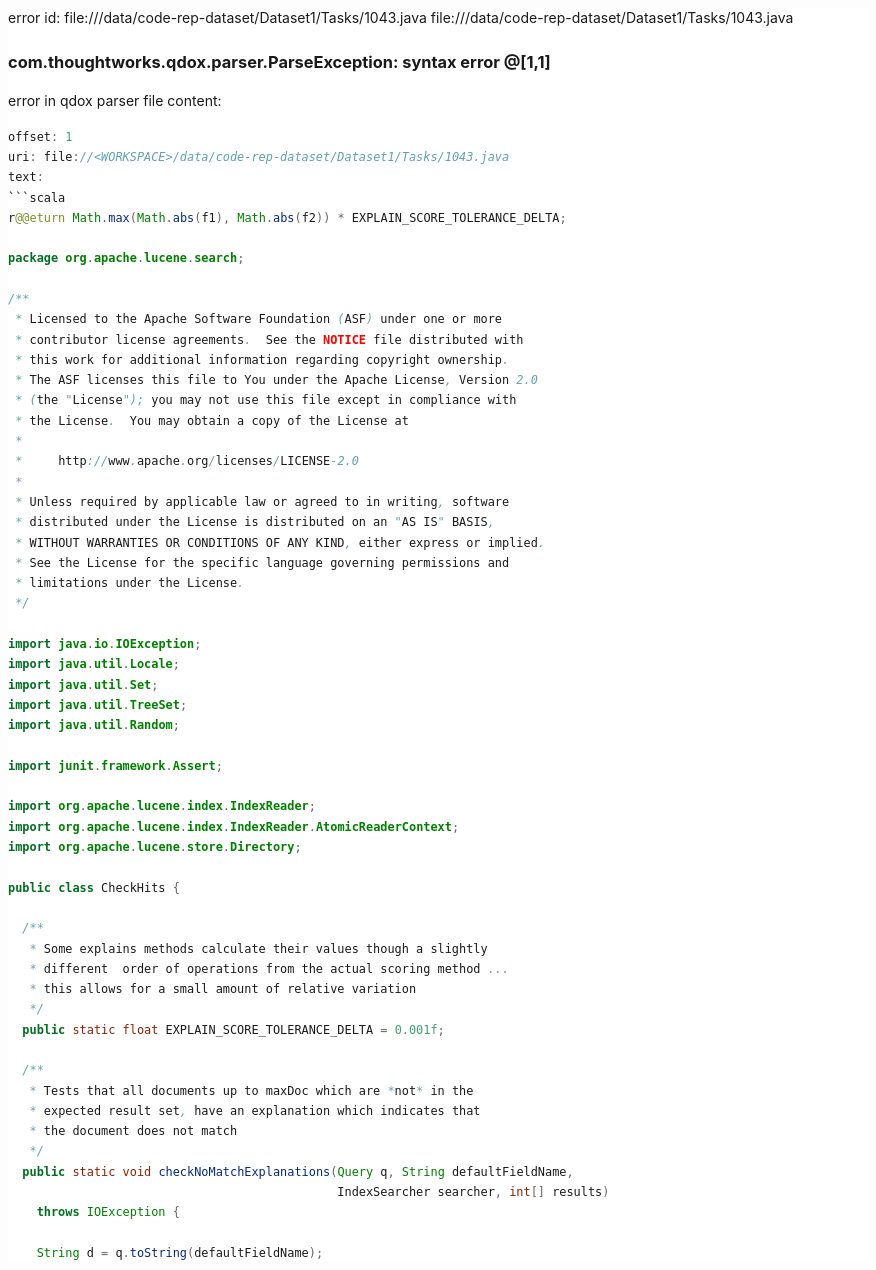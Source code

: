 error id: file://<WORKSPACE>/data/code-rep-dataset/Dataset1/Tasks/1043.java
file://<WORKSPACE>/data/code-rep-dataset/Dataset1/Tasks/1043.java
### com.thoughtworks.qdox.parser.ParseException: syntax error @[1,1]

error in qdox parser
file content:
```java
offset: 1
uri: file://<WORKSPACE>/data/code-rep-dataset/Dataset1/Tasks/1043.java
text:
```scala
r@@eturn Math.max(Math.abs(f1), Math.abs(f2)) * EXPLAIN_SCORE_TOLERANCE_DELTA;

package org.apache.lucene.search;

/**
 * Licensed to the Apache Software Foundation (ASF) under one or more
 * contributor license agreements.  See the NOTICE file distributed with
 * this work for additional information regarding copyright ownership.
 * The ASF licenses this file to You under the Apache License, Version 2.0
 * (the "License"); you may not use this file except in compliance with
 * the License.  You may obtain a copy of the License at
 *
 *     http://www.apache.org/licenses/LICENSE-2.0
 *
 * Unless required by applicable law or agreed to in writing, software
 * distributed under the License is distributed on an "AS IS" BASIS,
 * WITHOUT WARRANTIES OR CONDITIONS OF ANY KIND, either express or implied.
 * See the License for the specific language governing permissions and
 * limitations under the License.
 */

import java.io.IOException;
import java.util.Locale;
import java.util.Set;
import java.util.TreeSet;
import java.util.Random;

import junit.framework.Assert;

import org.apache.lucene.index.IndexReader;
import org.apache.lucene.index.IndexReader.AtomicReaderContext;
import org.apache.lucene.store.Directory;

public class CheckHits {
  
  /**
   * Some explains methods calculate their values though a slightly
   * different  order of operations from the actual scoring method ...
   * this allows for a small amount of relative variation
   */
  public static float EXPLAIN_SCORE_TOLERANCE_DELTA = 0.001f;
    
  /**
   * Tests that all documents up to maxDoc which are *not* in the
   * expected result set, have an explanation which indicates that 
   * the document does not match
   */
  public static void checkNoMatchExplanations(Query q, String defaultFieldName,
                                              IndexSearcher searcher, int[] results)
    throws IOException {

    String d = q.toString(defaultFieldName);
```